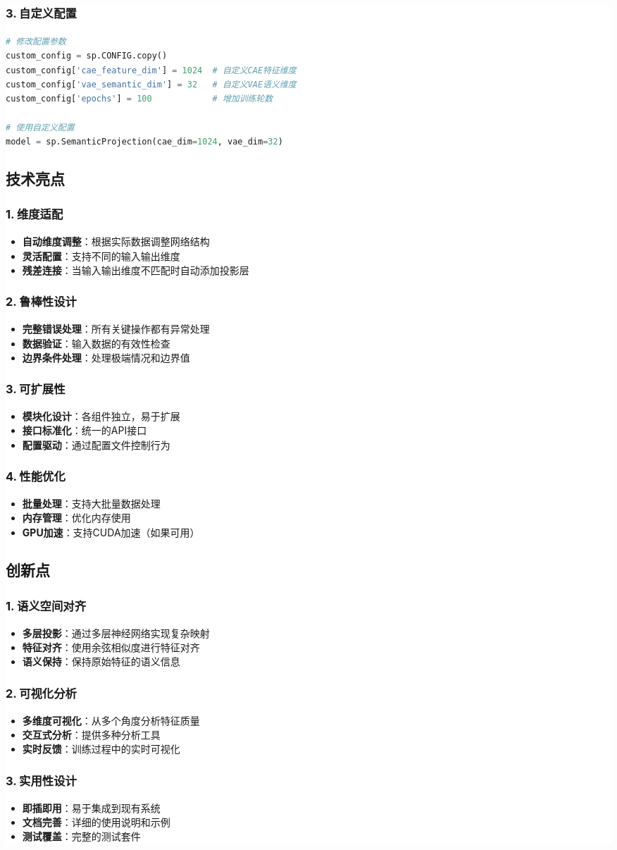 ### 3. 自定义配置

```python
# 修改配置参数
custom_config = sp.CONFIG.copy()
custom_config['cae_feature_dim'] = 1024  # 自定义CAE特征维度
custom_config['vae_semantic_dim'] = 32   # 自定义VAE语义维度
custom_config['epochs'] = 100            # 增加训练轮数

# 使用自定义配置
model = sp.SemanticProjection(cae_dim=1024, vae_dim=32)
```

## 技术亮点

### 1. 维度适配
- **自动维度调整**：根据实际数据调整网络结构
- **灵活配置**：支持不同的输入输出维度
- **残差连接**：当输入输出维度不匹配时自动添加投影层

### 2. 鲁棒性设计
- **完整错误处理**：所有关键操作都有异常处理
- **数据验证**：输入数据的有效性检查
- **边界条件处理**：处理极端情况和边界值

### 3. 可扩展性
- **模块化设计**：各组件独立，易于扩展
- **接口标准化**：统一的API接口
- **配置驱动**：通过配置文件控制行为

### 4. 性能优化
- **批量处理**：支持大批量数据处理
- **内存管理**：优化内存使用
- **GPU加速**：支持CUDA加速（如果可用）

## 创新点

### 1. 语义空间对齐
- **多层投影**：通过多层神经网络实现复杂映射
- **特征对齐**：使用余弦相似度进行特征对齐
- **语义保持**：保持原始特征的语义信息

### 2. 可视化分析
- **多维度可视化**：从多个角度分析特征质量
- **交互式分析**：提供多种分析工具
- **实时反馈**：训练过程中的实时可视化

### 3. 实用性设计
- **即插即用**：易于集成到现有系统
- **文档完善**：详细的使用说明和示例
- **测试覆盖**：完整的测试套件
